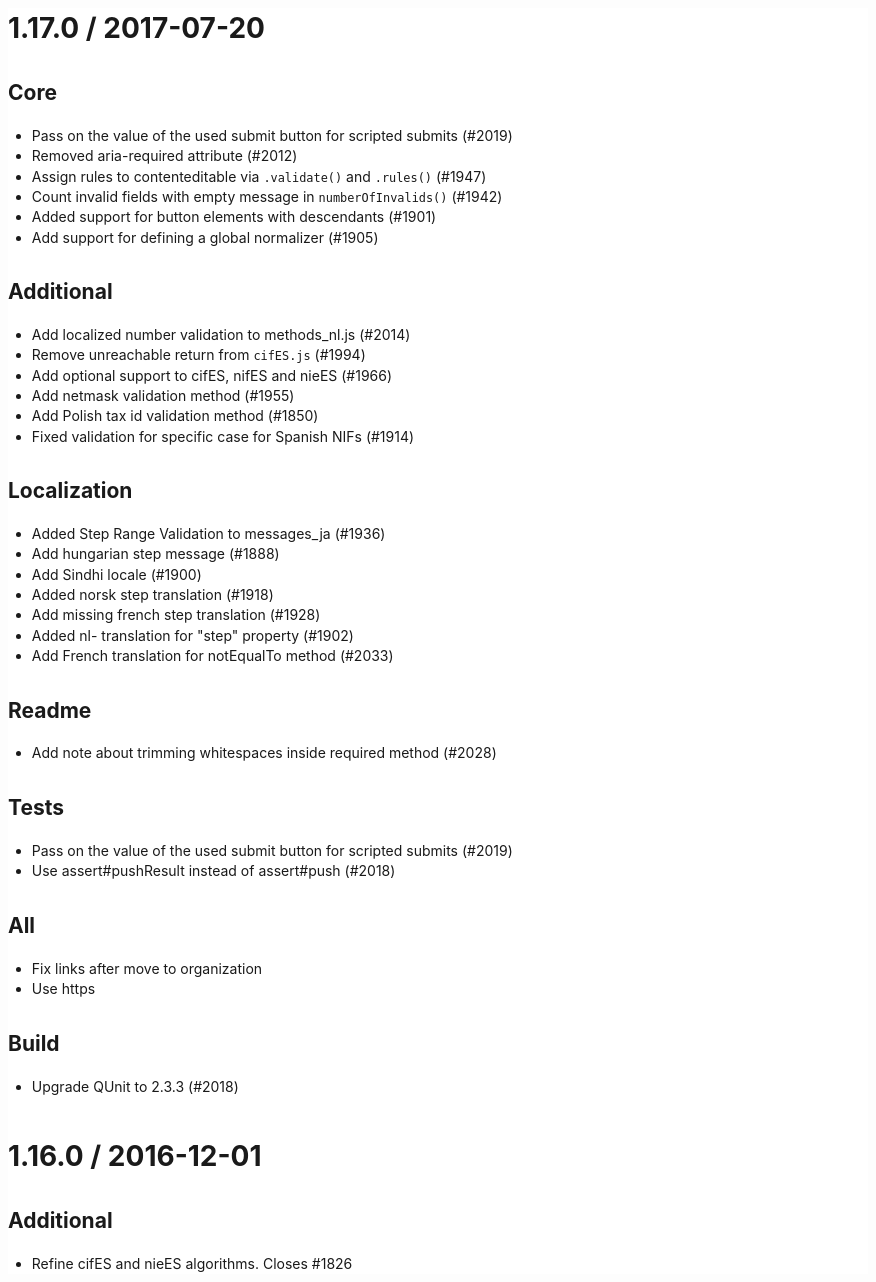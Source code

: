1.17.0 / 2017-07-20
==================

## Core
  * Pass on the value of the used submit button for scripted submits (#2019)
  * Removed aria-required attribute (#2012)
  * Assign rules to contenteditable via `.validate()` and `.rules()` (#1947)
  * Count invalid fields with empty message in `numberOfInvalids()` (#1942)
  * Added support for button elements with descendants (#1901)
  * Add support for defining a global normalizer (#1905)

## Additional
  * Add localized number validation to methods_nl.js (#2014)
  * Remove unreachable return from `cifES.js` (#1994)
  * Add optional support to cifES, nifES and nieES (#1966)
  * Add netmask validation method (#1955)
  * Add Polish tax id validation method (#1850)
  * Fixed validation for specific case for Spanish NIFs (#1914)

## Localization
  * Added Step Range Validation  to messages_ja (#1936)
  * Add hungarian step message (#1888)
  * Add Sindhi locale (#1900)
  * Added norsk step translation (#1918)
  * Add missing french step translation (#1928)
  * Added nl- translation for "step" property (#1902)
  * Add French translation for notEqualTo method (#2033)

## Readme
  * Add note about trimming whitespaces inside required method (#2028)

## Tests
  * Pass on the value of the used submit button for scripted submits (#2019)
  * Use assert#pushResult instead of assert#push (#2018)
  
## All
  * Fix links after move to organization
  * Use https

## Build
  * Upgrade QUnit to 2.3.3 (#2018)

1.16.0 / 2016-12-01
==================

## Additional
  * Refine cifES and nieES algorithms. Closes #1826
